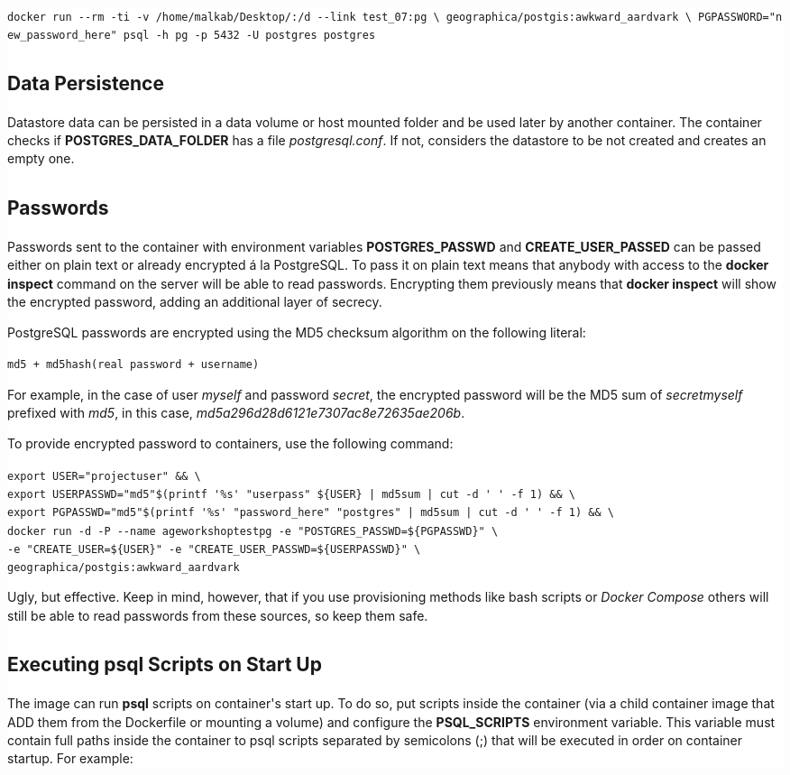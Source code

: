 ```Shell
docker run --rm -ti -v /home/malkab/Desktop/:/d --link test_07:pg \ geographica/postgis:awkward_aardvark \ PGPASSWORD="new_password_here" psql -h pg -p 5432 -U postgres postgres
```

<a name="Data Persistence"></a>

Data Persistence
----------------

Datastore data can be persisted in a data volume or host mounted folder and be used later by another container. The container checks if __POSTGRES_DATA_FOLDER__ has a file _postgresql.conf_. If not, considers the datastore to be not created and creates an empty one.


<a name="Passwords"></a>

Passwords
---------

Passwords sent to the container with environment variables __POSTGRES_PASSWD__ and __CREATE_USER_PASSED__ can be passed either on plain text or already encrypted á la PostgreSQL. To pass it on plain text means that anybody with access to the __docker inspect__ command on the server will be able to read passwords. Encrypting them previously means that __docker inspect__ will show the encrypted password, adding an additional layer of secrecy.

PostgreSQL passwords are encrypted using the MD5 checksum algorithm on the following literal:

```text
md5 + md5hash(real password + username)
```

For example, in the case of user _myself_ and password _secret_, the encrypted password will be the MD5 sum of _secretmyself_ prefixed with _md5_, in this case, _md5a296d28d6121e7307ac8e72635ae206b_.

To provide encrypted password to containers, use the following command:

```Shell
export USER="projectuser" && \
export USERPASSWD="md5"$(printf '%s' "userpass" ${USER} | md5sum | cut -d ' ' -f 1) && \
export PGPASSWD="md5"$(printf '%s' "password_here" "postgres" | md5sum | cut -d ' ' -f 1) && \
docker run -d -P --name ageworkshoptestpg -e "POSTGRES_PASSWD=${PGPASSWD}" \
-e "CREATE_USER=${USER}" -e "CREATE_USER_PASSWD=${USERPASSWD}" \
geographica/postgis:awkward_aardvark
```

Ugly, but effective. Keep in mind, however, that if you use provisioning methods like bash scripts or _Docker Compose_ others will still be able to read passwords from these sources, so keep them safe.


<a name="Executing psql Scripts on Start Up"></a>

Executing psql Scripts on Start Up
----------------------------------

The image can run __psql__ scripts on container's start up. To do so, put scripts inside the container (via a child container image that ADD them from the Dockerfile or mounting a volume) and configure the __PSQL_SCRIPTS__ environment variable. This variable must contain full paths inside the container to psql scripts separated by semicolons (;) that will be executed in order on container startup. For example:
